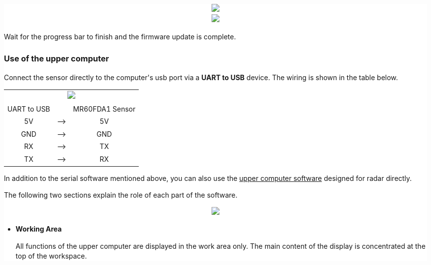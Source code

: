 <div align="center"><img width ="450" src="https://files.seeedstudio.com/wiki/60GHzradar/new_img/15.png"/></div>

<div align="center"><img width ="450" src="https://files.seeedstudio.com/wiki/60GHzradar/new_img/16.png"/></div>

Wait for the progress bar to finish and the firmware update is complete.

### Use of the upper computer

Connect the sensor directly to the computer's usb port via a **UART to USB** device. The wiring is shown in the table below.

<table align="center">
 <tr>
     <td colspan="4"><div align="center"><img width ="700" src="https://files.seeedstudio.com/wiki/60GHzradar/uart.png"/></div></td>
 </tr>
 <tr>
     <td align="center">UART to USB</td>
     <td align="center"></td>
        <td align="center">MR60FDA1 Sensor</td>
 </tr>
 <tr>
     <td align="center">5V</td>
     <td align="center">--></td>
        <td align="center">5V</td>
 </tr>
 <tr>
     <td align="center">GND</td>
     <td align="center">--></td>
        <td align="center">GND</td>
 </tr>
  <tr>
     <td align="center">RX</td>
     <td align="center">--></td>
        <td align="center">TX</td>
 </tr>
  <tr>
     <td align="center">TX</td>
     <td align="center">--></td>
        <td align="center">RX</td>
 </tr>
</table>

In addition to the serial software mentioned above, you can also use the [upper computer software](https://files.seeedstudio.com/wiki/60GHzradar/Fall_detection_radar.zip) designed for radar directly.

The following two sections explain the role of each part of the software.

<div align="center"><img width ="800" src="https://files.seeedstudio.com/wiki/60GHzradar/new_img/10.png"/></div>

- **Working Area**

    All functions of the upper computer are displayed in the work area only. The main content of the display is concentrated at the top of the workspace.

